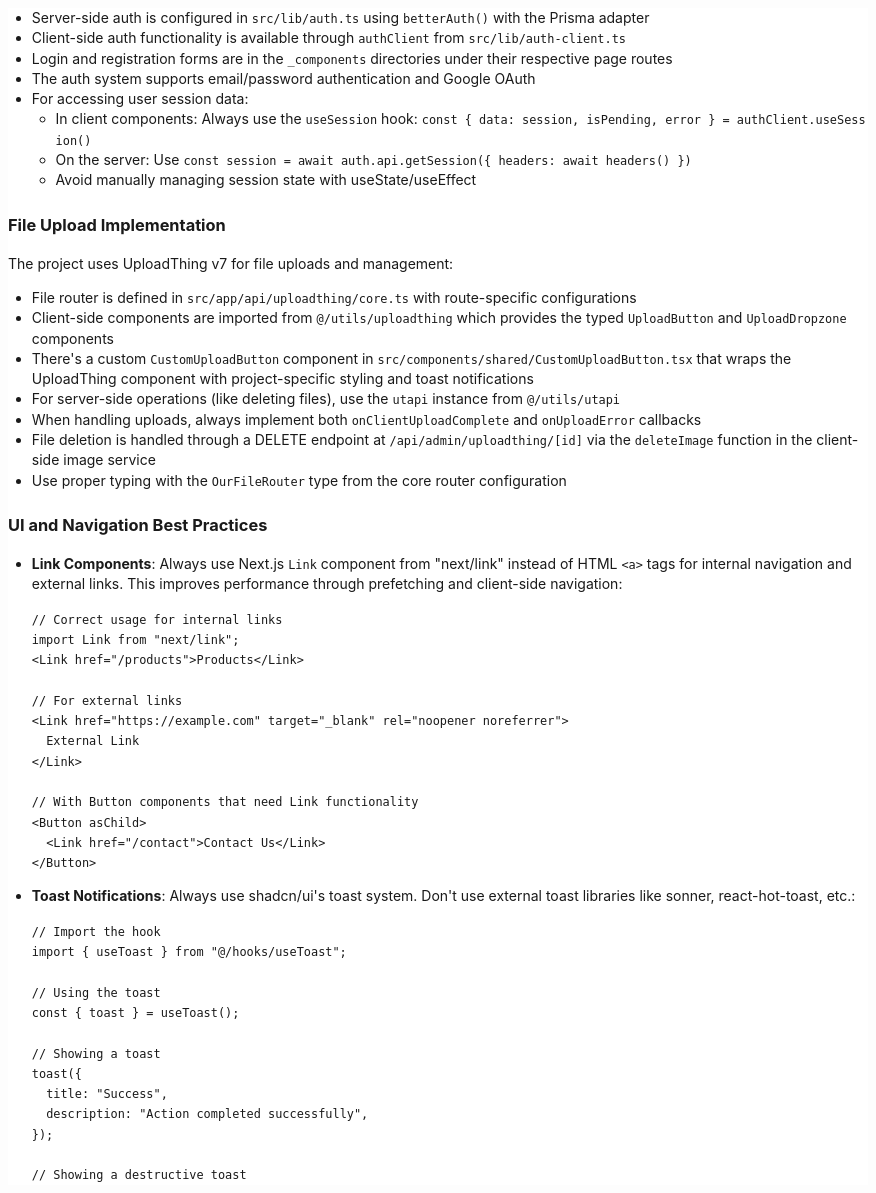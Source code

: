 - Server-side auth is configured in `src/lib/auth.ts` using `betterAuth()` with the Prisma adapter
- Client-side auth functionality is available through `authClient` from `src/lib/auth-client.ts`
- Login and registration forms are in the `_components` directories under their respective page routes
- The auth system supports email/password authentication and Google OAuth
- For accessing user session data:
  - In client components: Always use the `useSession` hook: `const { data: session, isPending, error } = authClient.useSession()`
  - On the server: Use `const session = await auth.api.getSession({ headers: await headers() })`
  - Avoid manually managing session state with useState/useEffect

### File Upload Implementation

The project uses UploadThing v7 for file uploads and management:

- File router is defined in `src/app/api/uploadthing/core.ts` with route-specific configurations
- Client-side components are imported from `@/utils/uploadthing` which provides the typed `UploadButton` and `UploadDropzone` components
- There's a custom `CustomUploadButton` component in `src/components/shared/CustomUploadButton.tsx` that wraps the UploadThing component with project-specific styling and toast notifications
- For server-side operations (like deleting files), use the `utapi` instance from `@/utils/utapi`
- When handling uploads, always implement both `onClientUploadComplete` and `onUploadError` callbacks
- File deletion is handled through a DELETE endpoint at `/api/admin/uploadthing/[id]` via the `deleteImage` function in the client-side image service
- Use proper typing with the `OurFileRouter` type from the core router configuration

### UI and Navigation Best Practices

- **Link Components**: Always use Next.js `Link` component from "next/link" instead of HTML `<a>` tags for internal navigation and external links. This improves performance through prefetching and client-side navigation:

  ```tsx
  // Correct usage for internal links
  import Link from "next/link";
  <Link href="/products">Products</Link>

  // For external links
  <Link href="https://example.com" target="_blank" rel="noopener noreferrer">
    External Link
  </Link>

  // With Button components that need Link functionality
  <Button asChild>
    <Link href="/contact">Contact Us</Link>
  </Button>
  ```

- **Toast Notifications**: Always use shadcn/ui's toast system. Don't use external toast libraries like sonner, react-hot-toast, etc.:

  ```tsx
  // Import the hook
  import { useToast } from "@/hooks/useToast";

  // Using the toast
  const { toast } = useToast();

  // Showing a toast
  toast({
    title: "Success",
    description: "Action completed successfully",
  });

  // Showing a destructive toast
  ```